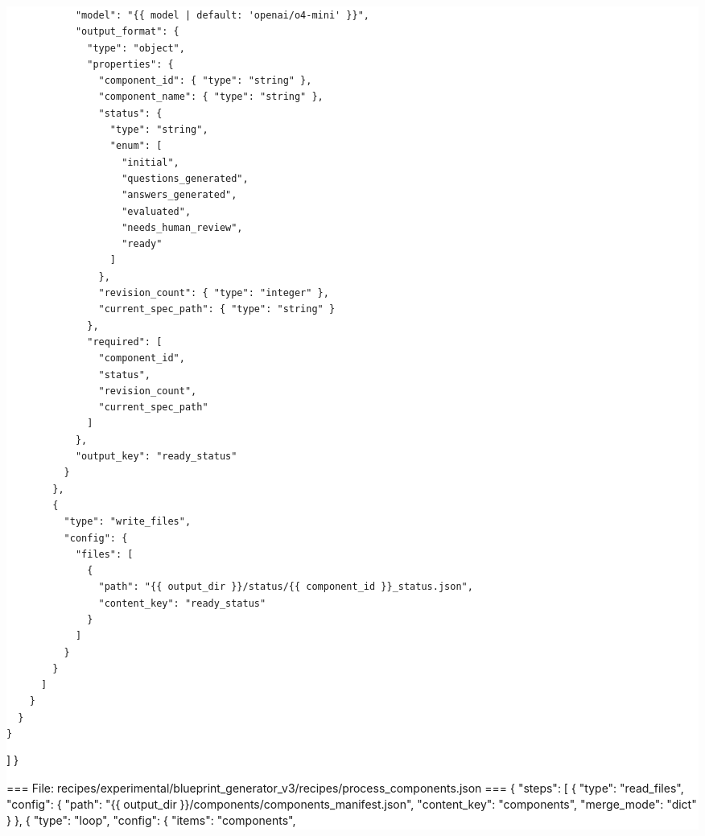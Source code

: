                 "model": "{{ model | default: 'openai/o4-mini' }}",
                "output_format": {
                  "type": "object",
                  "properties": {
                    "component_id": { "type": "string" },
                    "component_name": { "type": "string" },
                    "status": {
                      "type": "string",
                      "enum": [
                        "initial",
                        "questions_generated",
                        "answers_generated",
                        "evaluated",
                        "needs_human_review",
                        "ready"
                      ]
                    },
                    "revision_count": { "type": "integer" },
                    "current_spec_path": { "type": "string" }
                  },
                  "required": [
                    "component_id",
                    "status",
                    "revision_count",
                    "current_spec_path"
                  ]
                },
                "output_key": "ready_status"
              }
            },
            {
              "type": "write_files",
              "config": {
                "files": [
                  {
                    "path": "{{ output_dir }}/status/{{ component_id }}_status.json",
                    "content_key": "ready_status"
                  }
                ]
              }
            }
          ]
        }
      }
    }
  ]
}


=== File: recipes/experimental/blueprint_generator_v3/recipes/process_components.json ===
{
  "steps": [
    {
      "type": "read_files",
      "config": {
        "path": "{{ output_dir }}/components/components_manifest.json",
        "content_key": "components",
        "merge_mode": "dict"
      }
    },
    {
      "type": "loop",
      "config": {
        "items": "components",